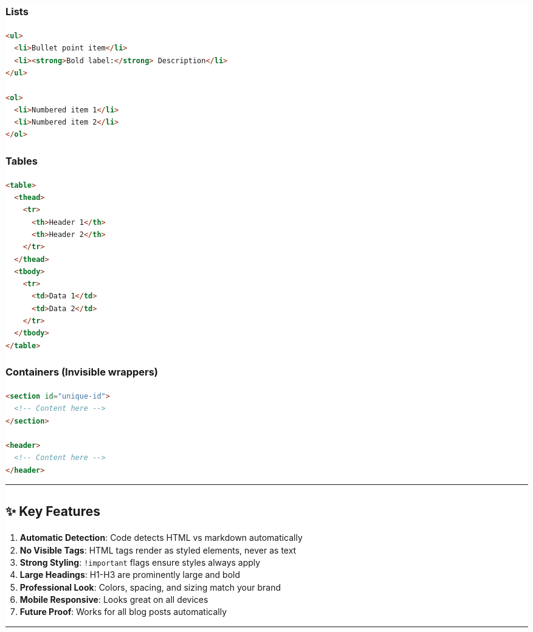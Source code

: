 ### Lists
```html
<ul>
  <li>Bullet point item</li>
  <li><strong>Bold label:</strong> Description</li>
</ul>

<ol>
  <li>Numbered item 1</li>
  <li>Numbered item 2</li>
</ol>
```

### Tables
```html
<table>
  <thead>
    <tr>
      <th>Header 1</th>
      <th>Header 2</th>
    </tr>
  </thead>
  <tbody>
    <tr>
      <td>Data 1</td>
      <td>Data 2</td>
    </tr>
  </tbody>
</table>
```

### Containers (Invisible wrappers)
```html
<section id="unique-id">
  <!-- Content here -->
</section>

<header>
  <!-- Content here -->
</header>
```

---

## ✨ Key Features

1. **Automatic Detection**: Code detects HTML vs markdown automatically
2. **No Visible Tags**: HTML tags render as styled elements, never as text
3. **Strong Styling**: `!important` flags ensure styles always apply
4. **Large Headings**: H1-H3 are prominently large and bold
5. **Professional Look**: Colors, spacing, and sizing match your brand
6. **Mobile Responsive**: Looks great on all devices
7. **Future Proof**: Works for all blog posts automatically

---